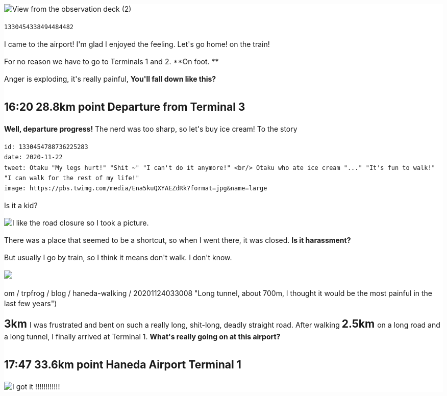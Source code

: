 ![](https://res.cloudinary.com/trpfrog/blog/haneda-walking/20201124032005 "View from the observation deck (2)")



```twitter
1330454338494484482
```

I came to the airport! I'm glad I enjoyed the feeling. Let's go home! on the train!


For no reason we have to go to Terminals 1 and 2. **On foot. **

Anger is exploding, it's really painful, **You'll fall down like this?**

 

## 16:20 28.8km point Departure from Terminal 3

**Well, departure progress!** The nerd was too sharp, so let's buy ice cream! To the story



```twitter-archived
id: 1330454788736225283
date: 2020-11-22
tweet: Otaku "My legs hurt!" "Shit ~" "I can't do it anymore!" <br/> Otaku who ate ice cream "..." "It's fun to walk!" "I can walk for the rest of my life!"
image: https://pbs.twimg.com/media/Ena5kuQXYAEZdRk?format=jpg&name=large
```



Is it a kid?

 

![](https://res.cloudinary.com/trpfrog/blog/haneda-walking/20201124032508 "I like the road closure so I took a picture.")

There was a place that seemed to be a shortcut, so when I went there, it was closed. **Is it harassment?**

But usually I go by train, so I think it means don't walk. I don't know.

 

![](https://res.cloudinary.c)

om / trpfrog / blog / haneda-walking / 20201124033008 "Long tunnel, about 700m, I thought it would be the most painful in the last few years")

<Span style = "font-size: 1.5em; font-weight: bold"> 3km </span> I was frustrated and bent on such a really long, shit-long, deadly straight road. After walking <span style = "font-size: 1.5em; font-weight: bold"> 2.5km </span> on a long road and a long tunnel, I finally arrived at Terminal 1. **What's really going on at this airport?**

 

## 17:47 33.6km point Haneda Airport Terminal 1

![](https://res.cloudinary.com/trpfrog/blog/haneda-walking/20201124033253 "I got it !!!!!!!!!!!!")
